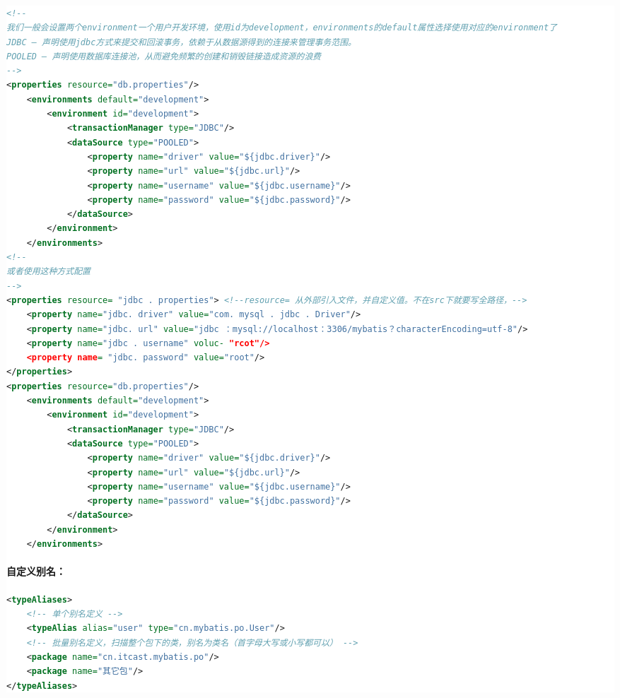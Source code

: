 
```xml
<!--
我们一般会设置两个environment一个用户开发环境，使用id为development，environments的default属性选择使用对应的environment了
JDBC – 声明使用jdbc方式来提交和回滚事务，依赖于从数据源得到的连接来管理事务范围。
POOLED – 声明使用数据库连接池，从而避免频繁的创建和销毁链接造成资源的浪费
-->
<properties resource="db.properties"/>
	<environments default="development">
		<environment id="development">
			<transactionManager type="JDBC"/>
			<dataSource type="POOLED">
				<property name="driver" value="${jdbc.driver}"/>
				<property name="url" value="${jdbc.url}"/>
				<property name="username" value="${jdbc.username}"/>
				<property name="password" value="${jdbc.password}"/>
			</dataSource>
		</environment>
	</environments>
<!--
或者使用这种方式配置
-->
<properties resource= "jdbc . properties"> <!--resource= 从外部引入文件，并自定义值。不在src下就要写全路径，-->
	<property name="jdbc. driver" value="com. mysql . jdbc . Driver"/>
	<property name="jdbc. url" value="jdbc ：mysql://localhost：3306/mybatis？characterEncoding=utf-8"/>
	<property name="jdbc . username" voluc- "rcot"/>
	<property name= "jdbc. password" value="root"/>
</properties>
<properties resource="db.properties"/>
	<environments default="development">
		<environment id="development">
			<transactionManager type="JDBC"/>
			<dataSource type="POOLED">
				<property name="driver" value="${jdbc.driver}"/>
				<property name="url" value="${jdbc.url}"/>
				<property name="username" value="${jdbc.username}"/>
				<property name="password" value="${jdbc.password}"/>
			</dataSource>
		</environment>
	</environments>
```

#### 自定义别名：

```xml
<typeAliases>
	<!-- 单个别名定义 -->
	<typeAlias alias="user" type="cn.mybatis.po.User"/>
	<!-- 批量别名定义，扫描整个包下的类，别名为类名（首字母大写或小写都可以） -->
	<package name="cn.itcast.mybatis.po"/>
	<package name="其它包"/>
</typeAliases>
```
